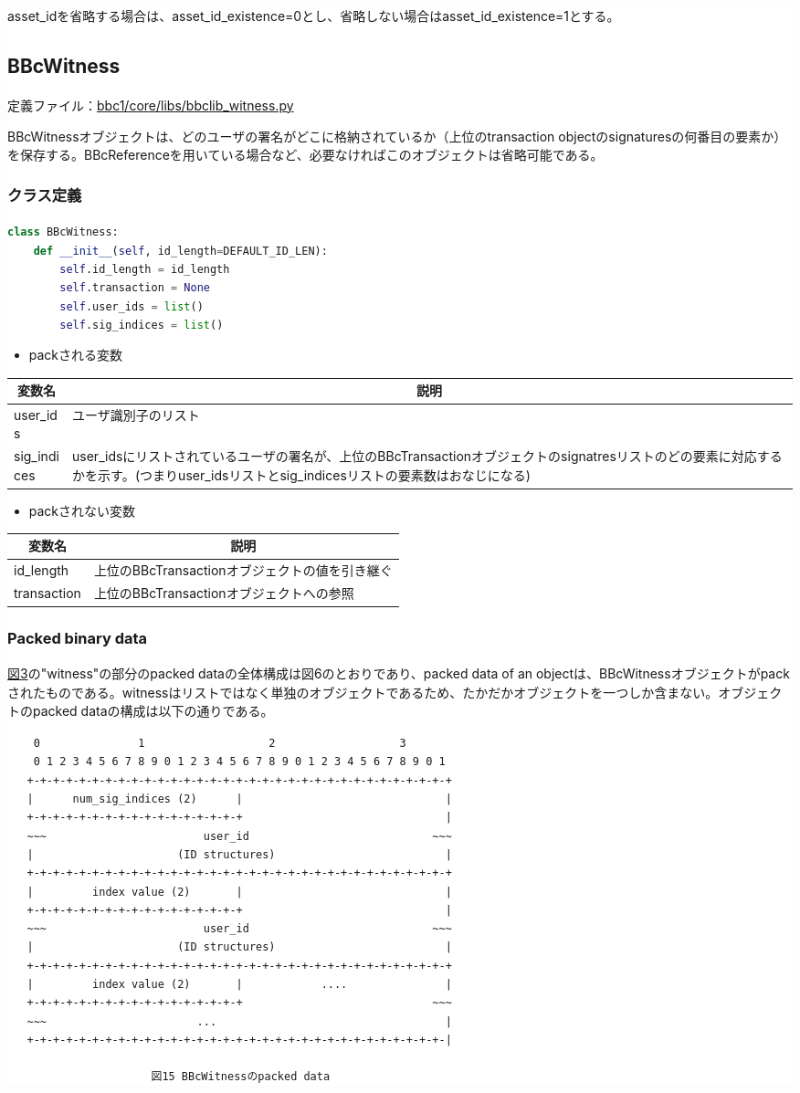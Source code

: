 asset_idを省略する場合は、asset_id_existence=0とし、省略しない場合はasset_id_existence=1とする。



## BBcWitness

定義ファイル：[bbc1/core/libs/bbclib_witness.py](https://github.com/beyond-blockchain/bbc1/blob/develop/bbc1/core/libs/bbclib_witness.py)

BBcWitnessオブジェクトは、どのユーザの署名がどこに格納されているか（上位のtransaction objectのsignaturesの何番目の要素か）を保存する。BBcReferenceを用いている場合など、必要なければこのオブジェクトは省略可能である。

### クラス定義

```python
class BBcWitness:
    def __init__(self, id_length=DEFAULT_ID_LEN):
        self.id_length = id_length
        self.transaction = None
        self.user_ids = list()
        self.sig_indices = list()
```

- packされる変数

| 変数名      | 説明                                                         |
| ----------- | ------------------------------------------------------------ |
| user_ids    | ユーザ識別子のリスト                                         |
| sig_indices | user_idsにリストされているユーザの署名が、上位のBBcTransactionオブジェクトのsignatresリストのどの要素に対応するかを示す。(つまりuser_idsリストとsig_indicesリストの要素数はおなじになる) |

- packされない変数

| 変数名      | 説明                                           |
| ----------- | ---------------------------------------------- |
| id_length   | 上位のBBcTransactionオブジェクトの値を引き継ぐ |
| transaction | 上位のBBcTransactionオブジェクトへの参照       |

### Packed binary data

[図3](#fig3)の"witness"の部分のpacked dataの全体構成は図6のとおりであり、packed data of an objectは、BBcWitnessオブジェクトがpackされたものである。witnessはリストではなく単独のオブジェクトであるため、たかだかオブジェクトを一つしか含まない。オブジェクトのpacked dataの構成は以下の通りである。

```asciiarmor
    0               1                   2                   3
    0 1 2 3 4 5 6 7 8 9 0 1 2 3 4 5 6 7 8 9 0 1 2 3 4 5 6 7 8 9 0 1
   +-+-+-+-+-+-+-+-+-+-+-+-+-+-+-+-+-+-+-+-+-+-+-+-+-+-+-+-+-+-+-+-+
   |      num_sig_indices (2)      |                               |
   +-+-+-+-+-+-+-+-+-+-+-+-+-+-+-+-+                               |
   ~~~                        user_id                            ~~~
   |                      (ID structures)                          |
   +-+-+-+-+-+-+-+-+-+-+-+-+-+-+-+-+-+-+-+-+-+-+-+-+-+-+-+-+-+-+-+-+
   |         index value (2)       |                               |
   +-+-+-+-+-+-+-+-+-+-+-+-+-+-+-+-+                               |
   ~~~                        user_id                            ~~~
   |                      (ID structures)                          |
   +-+-+-+-+-+-+-+-+-+-+-+-+-+-+-+-+-+-+-+-+-+-+-+-+-+-+-+-+-+-+-+-+
   |         index value (2)       |            ....               |
   +-+-+-+-+-+-+-+-+-+-+-+-+-+-+-+-+                             ~~~
   ~~~                       ...                                   |
   +-+-+-+-+-+-+-+-+-+-+-+-+-+-+-+-+-+-+-+-+-+-+-+-+-+-+-+-+-+-+-+-|

                      図15 BBcWitnessのpacked data
```
